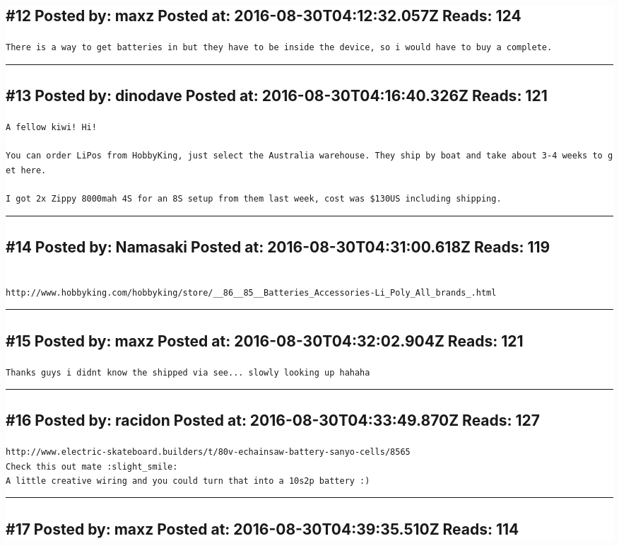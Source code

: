 ## \#12 Posted by: maxz Posted at: 2016-08-30T04:12:32.057Z Reads: 124

```
There is a way to get batteries in but they have to be inside the device, so i would have to buy a complete.
```

---
## \#13 Posted by: dinodave Posted at: 2016-08-30T04:16:40.326Z Reads: 121

```
A fellow kiwi! Hi!

You can order LiPos from HobbyKing, just select the Australia warehouse. They ship by boat and take about 3-4 weeks to get here.

I got 2x Zippy 8000mah 4S for an 8S setup from them last week, cost was $130US including shipping.
```

---
## \#14 Posted by: Namasaki Posted at: 2016-08-30T04:31:00.618Z Reads: 119

```

http://www.hobbyking.com/hobbyking/store/__86__85__Batteries_Accessories-Li_Poly_All_brands_.html
```

---
## \#15 Posted by: maxz Posted at: 2016-08-30T04:32:02.904Z Reads: 121

```
Thanks guys i didnt know the shipped via see... slowly looking up hahaha
```

---
## \#16 Posted by: racidon Posted at: 2016-08-30T04:33:49.870Z Reads: 127

```
http://www.electric-skateboard.builders/t/80v-echainsaw-battery-sanyo-cells/8565
Check this out mate :slight_smile:
A little creative wiring and you could turn that into a 10s2p battery :)
```

---
## \#17 Posted by: maxz Posted at: 2016-08-30T04:39:35.510Z Reads: 114
